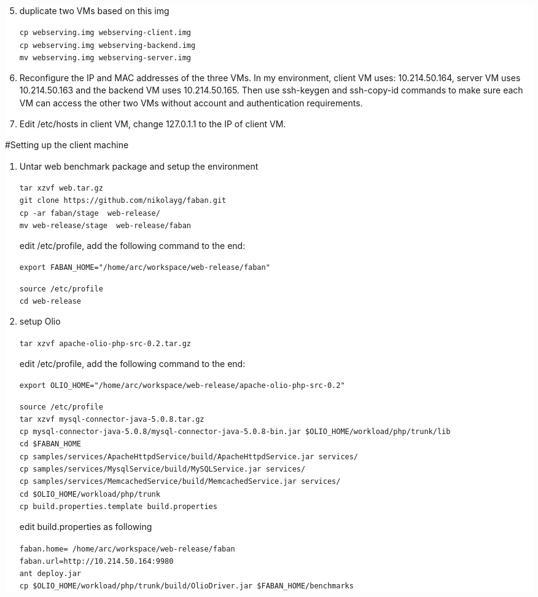 5. duplicate two VMs based on this img
    ```
    cp webserving.img webserving-client.img
    cp webserving.img webserving-backend.img
    mv webserving.img webserving-server.img
    ```

6. Reconfigure the IP and MAC addresses of the three VMs. In my environment, client VM uses: 10.214.50.164, server VM uses 10.214.50.163 and the backend VM uses 10.214.50.165. Then use ssh-keygen and ssh-copy-id commands to make sure each VM can access the other two VMs without account and authentication requirements.

7. Edit /etc/hosts in client VM, change 127.0.1.1 to the IP of client VM.

#Setting up the client machine

1. Untar web benchmark package and setup the environment
    ```
    tar xzvf web.tar.gz
    git clone https://github.com/nikolayg/faban.git
    cp -ar faban/stage  web-release/
    mv web-release/stage  web-release/faban
    ```
    edit /etc/profile, add the following command to the end: 
    ```
    export FABAN_HOME="/home/arc/workspace/web-release/faban"
    ```
    ```
    source /etc/profile
    cd web-release
    ```

2. setup Olio

    ```
    tar xzvf apache-olio-php-src-0.2.tar.gz
    ```
    edit /etc/profile, add the following command to the end:  
    ```
    export OLIO_HOME="/home/arc/workspace/web-release/apache-olio-php-src-0.2"
    ```
    ```
    source /etc/profile
    tar xzvf mysql-connector-java-5.0.8.tar.gz
    cp mysql-connector-java-5.0.8/mysql-connector-java-5.0.8-bin.jar $OLIO_HOME/workload/php/trunk/lib
    cd $FABAN_HOME
    cp samples/services/ApacheHttpdService/build/ApacheHttpdService.jar services/
    cp samples/services/MysqlService/build/MySQLService.jar services/
    cp samples/services/MemcachedService/build/MemcachedService.jar services/
    cd $OLIO_HOME/workload/php/trunk
    cp build.properties.template build.properties
    ```
    edit build.properties as following
    ```
    faban.home= /home/arc/workspace/web-release/faban
    faban.url=http://10.214.50.164:9980
    ant deploy.jar
    cp $OLIO_HOME/workload/php/trunk/build/OlioDriver.jar $FABAN_HOME/benchmarks
    ```
